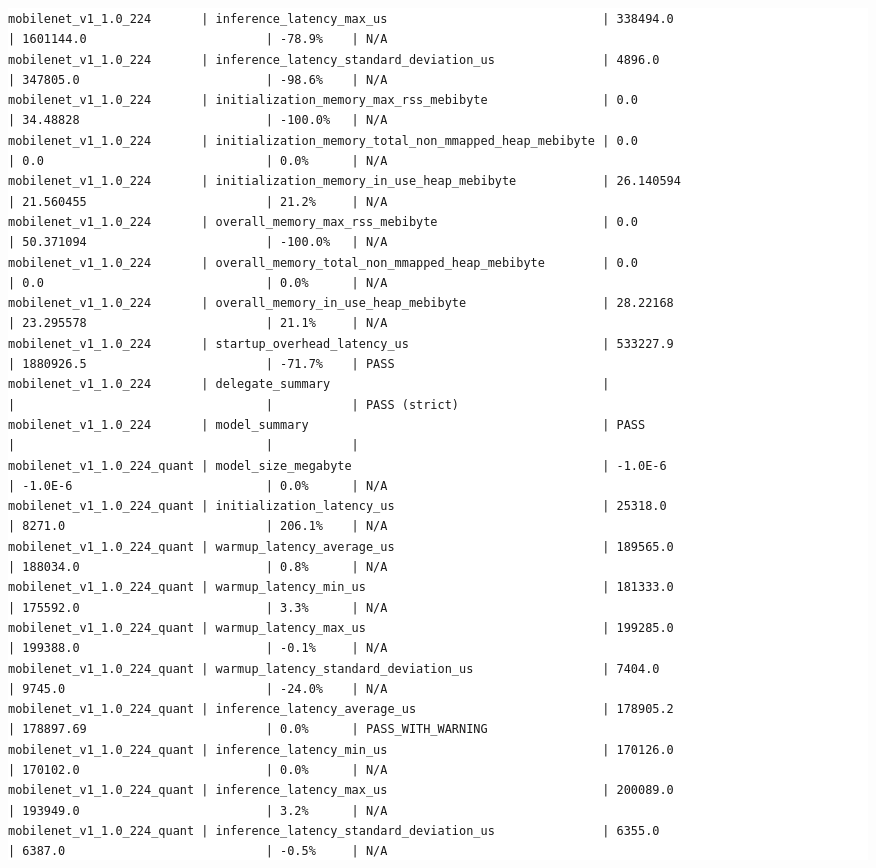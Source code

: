     mobilenet_v1_1.0_224       | inference_latency_max_us                              | 338494.0                                                       | 1601144.0                         | -78.9%    | N/A
    mobilenet_v1_1.0_224       | inference_latency_standard_deviation_us               | 4896.0                                                         | 347805.0                          | -98.6%    | N/A
    mobilenet_v1_1.0_224       | initialization_memory_max_rss_mebibyte                | 0.0                                                            | 34.48828                          | -100.0%   | N/A
    mobilenet_v1_1.0_224       | initialization_memory_total_non_mmapped_heap_mebibyte | 0.0                                                            | 0.0                               | 0.0%      | N/A
    mobilenet_v1_1.0_224       | initialization_memory_in_use_heap_mebibyte            | 26.140594                                                      | 21.560455                         | 21.2%     | N/A
    mobilenet_v1_1.0_224       | overall_memory_max_rss_mebibyte                       | 0.0                                                            | 50.371094                         | -100.0%   | N/A
    mobilenet_v1_1.0_224       | overall_memory_total_non_mmapped_heap_mebibyte        | 0.0                                                            | 0.0                               | 0.0%      | N/A
    mobilenet_v1_1.0_224       | overall_memory_in_use_heap_mebibyte                   | 28.22168                                                       | 23.295578                         | 21.1%     | N/A
    mobilenet_v1_1.0_224       | startup_overhead_latency_us                           | 533227.9                                                       | 1880926.5                         | -71.7%    | PASS
    mobilenet_v1_1.0_224       | delegate_summary                                      |                                                                |                                   |           | PASS (strict)
    mobilenet_v1_1.0_224       | model_summary                                         | PASS                                                           |                                   |           |
    mobilenet_v1_1.0_224_quant | model_size_megabyte                                   | -1.0E-6                                                        | -1.0E-6                           | 0.0%      | N/A
    mobilenet_v1_1.0_224_quant | initialization_latency_us                             | 25318.0                                                        | 8271.0                            | 206.1%    | N/A
    mobilenet_v1_1.0_224_quant | warmup_latency_average_us                             | 189565.0                                                       | 188034.0                          | 0.8%      | N/A
    mobilenet_v1_1.0_224_quant | warmup_latency_min_us                                 | 181333.0                                                       | 175592.0                          | 3.3%      | N/A
    mobilenet_v1_1.0_224_quant | warmup_latency_max_us                                 | 199285.0                                                       | 199388.0                          | -0.1%     | N/A
    mobilenet_v1_1.0_224_quant | warmup_latency_standard_deviation_us                  | 7404.0                                                         | 9745.0                            | -24.0%    | N/A
    mobilenet_v1_1.0_224_quant | inference_latency_average_us                          | 178905.2                                                       | 178897.69                         | 0.0%      | PASS_WITH_WARNING
    mobilenet_v1_1.0_224_quant | inference_latency_min_us                              | 170126.0                                                       | 170102.0                          | 0.0%      | N/A
    mobilenet_v1_1.0_224_quant | inference_latency_max_us                              | 200089.0                                                       | 193949.0                          | 3.2%      | N/A
    mobilenet_v1_1.0_224_quant | inference_latency_standard_deviation_us               | 6355.0                                                         | 6387.0                            | -0.5%     | N/A
